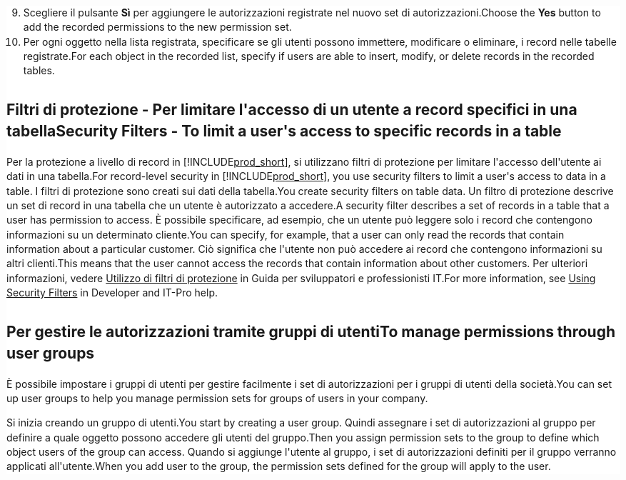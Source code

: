 9. <span data-ttu-id="76f5f-241">Scegliere il pulsante **Sì** per aggiungere le autorizzazioni registrate nel nuovo set di autorizzazioni.</span><span class="sxs-lookup"><span data-stu-id="76f5f-241">Choose the **Yes** button to add the recorded permissions to the new permission set.</span></span>
10. <span data-ttu-id="76f5f-242">Per ogni oggetto nella lista registrata, specificare se gli utenti possono immettere, modificare o eliminare, i record nelle tabelle registrate.</span><span class="sxs-lookup"><span data-stu-id="76f5f-242">For each object in the recorded list, specify if users are able to insert, modify, or delete records in the recorded tables.</span></span>

## <a name="security-filters---to-limit-a-users-access-to-specific-records-in-a-table"></a><span data-ttu-id="76f5f-243">Filtri di protezione - Per limitare l'accesso di un utente a record specifici in una tabella</span><span class="sxs-lookup"><span data-stu-id="76f5f-243">Security Filters - To limit a user's access to specific records in a table</span></span>

<span data-ttu-id="76f5f-244">Per la protezione a livello di record in [!INCLUDE[prod_short](includes/prod_short.md)], si utilizzano filtri di protezione per limitare l'accesso dell'utente ai dati in una tabella.</span><span class="sxs-lookup"><span data-stu-id="76f5f-244">For record-level security in [!INCLUDE[prod_short](includes/prod_short.md)], you use security filters to limit a user's access to data in a table.</span></span> <span data-ttu-id="76f5f-245">I filtri di protezione sono creati sui dati della tabella.</span><span class="sxs-lookup"><span data-stu-id="76f5f-245">You create security filters on table data.</span></span> <span data-ttu-id="76f5f-246">Un filtro di protezione descrive un set di record in una tabella che un utente è autorizzato a accedere.</span><span class="sxs-lookup"><span data-stu-id="76f5f-246">A security filter describes a set of records in a table that a user has permission to access.</span></span> <span data-ttu-id="76f5f-247">È possibile specificare, ad esempio, che un utente può leggere solo i record che contengono informazioni su un determinato cliente.</span><span class="sxs-lookup"><span data-stu-id="76f5f-247">You can specify, for example, that a user can only read the records that contain information about a particular customer.</span></span> <span data-ttu-id="76f5f-248">Ciò significa che l'utente non può accedere ai record che contengono informazioni su altri clienti.</span><span class="sxs-lookup"><span data-stu-id="76f5f-248">This means that the user cannot access the records that contain information about other customers.</span></span> <span data-ttu-id="76f5f-249">Per ulteriori informazioni, vedere [Utilizzo di filtri di protezione](/dynamics365/business-central/dev-itpro/security/security-filters) in Guida per sviluppatori e professionisti IT.</span><span class="sxs-lookup"><span data-stu-id="76f5f-249">For more information, see [Using Security Filters](/dynamics365/business-central/dev-itpro/security/security-filters) in Developer and IT-Pro help.</span></span>

## <a name="to-manage-permissions-through-user-groups"></a><span data-ttu-id="76f5f-250">Per gestire le autorizzazioni tramite gruppi di utenti</span><span class="sxs-lookup"><span data-stu-id="76f5f-250">To manage permissions through user groups</span></span>

<span data-ttu-id="76f5f-251">È possibile impostare i gruppi di utenti per gestire facilmente i set di autorizzazioni per i gruppi di utenti della società.</span><span class="sxs-lookup"><span data-stu-id="76f5f-251">You can set up user groups to help you manage permission sets for groups of users in your company.</span></span>

<span data-ttu-id="76f5f-252">Si inizia creando un gruppo di utenti.</span><span class="sxs-lookup"><span data-stu-id="76f5f-252">You start by creating a user group.</span></span> <span data-ttu-id="76f5f-253">Quindi assegnare i set di autorizzazioni al gruppo per definire a quale oggetto possono accedere gli utenti del gruppo.</span><span class="sxs-lookup"><span data-stu-id="76f5f-253">Then you assign permission sets to the group to define which object users of the group can access.</span></span> <span data-ttu-id="76f5f-254">Quando si aggiunge l'utente al gruppo, i set di autorizzazioni definiti per il gruppo verranno applicati all'utente.</span><span class="sxs-lookup"><span data-stu-id="76f5f-254">When you add user to the group, the permission sets defined for the group will apply to the user.</span></span>
